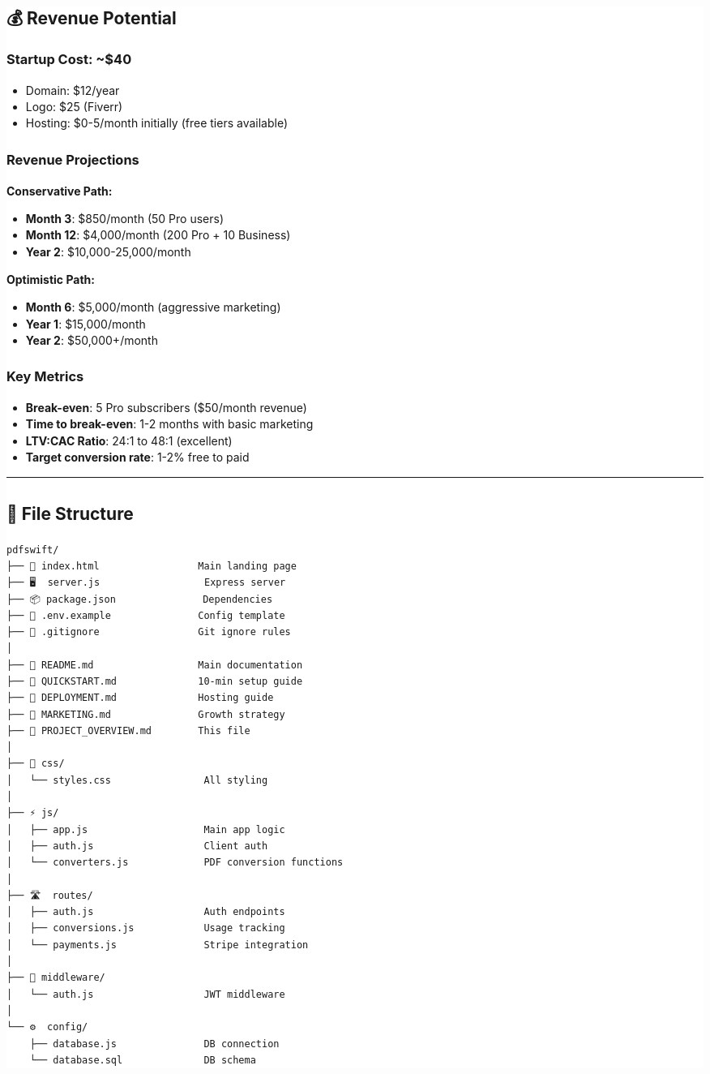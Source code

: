 
## 💰 Revenue Potential

### Startup Cost: ~$40
- Domain: $12/year
- Logo: $25 (Fiverr)
- Hosting: $0-5/month initially (free tiers available)

### Revenue Projections

**Conservative Path:**
- **Month 3**: $850/month (50 Pro users)
- **Month 12**: $4,000/month (200 Pro + 10 Business)
- **Year 2**: $10,000-25,000/month

**Optimistic Path:**
- **Month 6**: $5,000/month (aggressive marketing)
- **Year 1**: $15,000/month
- **Year 2**: $50,000+/month

### Key Metrics
- **Break-even**: 5 Pro subscribers ($50/month revenue)
- **Time to break-even**: 1-2 months with basic marketing
- **LTV:CAC Ratio**: 24:1 to 48:1 (excellent)
- **Target conversion rate**: 1-2% free to paid

---

## 🚀 File Structure

```
pdfswift/
├── 📄 index.html                 Main landing page
├── 🖥️  server.js                  Express server
├── 📦 package.json               Dependencies
├── 🔐 .env.example               Config template
├── 🚫 .gitignore                 Git ignore rules
│
├── 📘 README.md                  Main documentation
├── 📗 QUICKSTART.md              10-min setup guide
├── 📕 DEPLOYMENT.md              Hosting guide
├── 📙 MARKETING.md               Growth strategy
├── 📔 PROJECT_OVERVIEW.md        This file
│
├── 🎨 css/
│   └── styles.css                All styling
│
├── ⚡ js/
│   ├── app.js                    Main app logic
│   ├── auth.js                   Client auth
│   └── converters.js             PDF conversion functions
│
├── 🛣️  routes/
│   ├── auth.js                   Auth endpoints
│   ├── conversions.js            Usage tracking
│   └── payments.js               Stripe integration
│
├── 🔧 middleware/
│   └── auth.js                   JWT middleware
│
└── ⚙️  config/
    ├── database.js               DB connection
    └── database.sql              DB schema
```